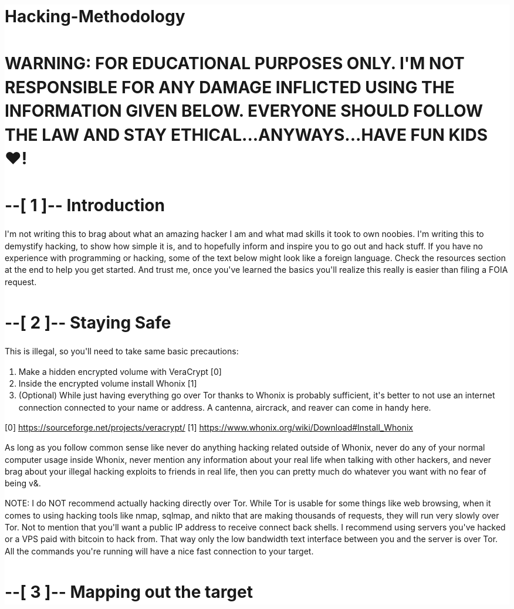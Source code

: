 # Hacking-Methodology 
# WARNING: FOR EDUCATIONAL PURPOSES ONLY. I'M NOT RESPONSIBLE FOR ANY DAMAGE INFLICTED USING THE INFORMATION GIVEN BELOW. EVERYONE SHOULD FOLLOW THE LAW AND STAY ETHICAL...ANYWAYS...HAVE FUN KIDS ❤️!


# --[ 1 ]-- Introduction

I'm not writing this to brag about what an amazing hacker I am and what mad skills
it took to own noobies. I'm writing this to demystify hacking, to show how simple
it is, and to hopefully inform and inspire you to go out and hack stuff. If you
have no experience with programming or hacking, some of the text below might
look like a foreign language. Check the resources section at the end to help you
get started. And trust me, once you've learned the basics you'll realize this
really is easier than filing a FOIA request.

# --[ 2 ]-- Staying Safe

This is illegal, so you'll need to take same basic precautions:

1) Make a hidden encrypted volume with VeraCrypt [0]
2) Inside the encrypted volume install Whonix [1]
3) (Optional) While just having everything go over Tor thanks to Whonix is
  probably sufficient, it's better to not use an internet connection connected
  to your name or address. A cantenna, aircrack, and reaver can come in handy
  here.

[0] https://sourceforge.net/projects/veracrypt/
[1] https://www.whonix.org/wiki/Download#Install_Whonix

As long as you follow common sense like never do anything hacking related
outside of Whonix, never do any of your normal computer usage inside Whonix,
never mention any information about your real life when talking with other
hackers, and never brag about your illegal hacking exploits to friends in real
life, then you can pretty much do whatever you want with no fear of being v&.

NOTE: I do NOT recommend actually hacking directly over Tor. While Tor is usable
for some things like web browsing, when it comes to using hacking tools like
nmap, sqlmap, and nikto that are making thousands of requests, they will run
very slowly over Tor. Not to mention that you'll want a public IP address to
receive connect back shells. I recommend using servers you've hacked or a VPS
paid with bitcoin to hack from. That way only the low bandwidth text interface
between you and the server is over Tor. All the commands you're running will
have a nice fast connection to your target.


# --[ 3 ]-- Mapping out the target
